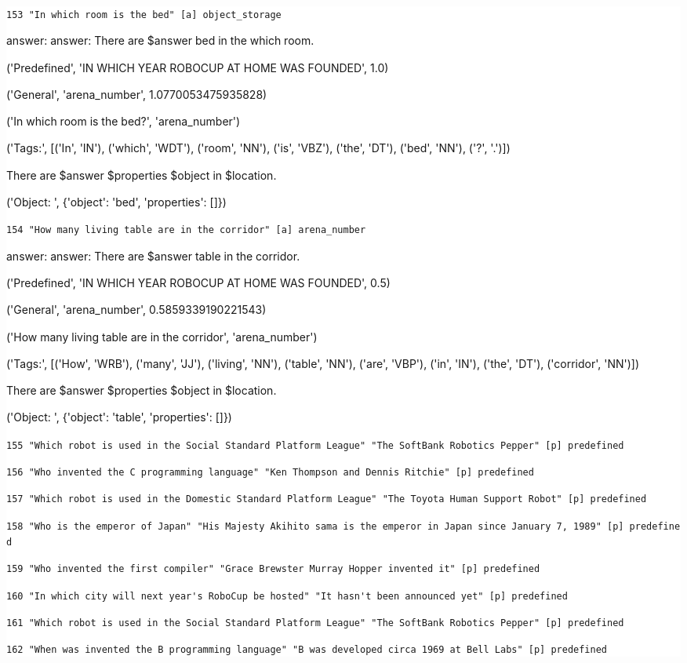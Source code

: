 ```
153 "In which room is the bed" [a] object_storage
```
answer: answer: There are $answer bed in the which room.

('Predefined', 'IN WHICH YEAR ROBOCUP AT HOME WAS FOUNDED', 1.0)

('General', 'arena_number', 1.0770053475935828)

('In which room is the bed?', 'arena_number')

('Tags:', [('In', 'IN'), ('which', 'WDT'), ('room', 'NN'), ('is', 'VBZ'), ('the', 'DT'), ('bed', 'NN'), ('?', '.')])

There are $answer $properties $object in $location.

('Object: ', {'object': 'bed', 'properties': []})

```
154 "How many living table are in the corridor" [a] arena_number
```

answer: answer: There are $answer table in the corridor.

('Predefined', 'IN WHICH YEAR ROBOCUP AT HOME WAS FOUNDED', 0.5)

('General', 'arena_number', 0.5859339190221543)

('How many living table are in the corridor', 'arena_number')

('Tags:', [('How', 'WRB'), ('many', 'JJ'), ('living', 'NN'), ('table', 'NN'), ('are', 'VBP'), ('in', 'IN'), ('the', 'DT'), ('corridor', 'NN')])

There are $answer $properties $object in $location.

('Object: ', {'object': 'table', 'properties': []})

```
155 "Which robot is used in the Social Standard Platform League" "The SoftBank Robotics Pepper" [p] predefined
```

```
156 "Who invented the C programming language" "Ken Thompson and Dennis Ritchie" [p] predefined
```

```
157 "Which robot is used in the Domestic Standard Platform League" "The Toyota Human Support Robot" [p] predefined
```
```
158 "Who is the emperor of Japan" "His Majesty Akihito sama is the emperor in Japan since January 7, 1989" [p] predefined
```

```
159 "Who invented the first compiler" "Grace Brewster Murray Hopper invented it" [p] predefined
```

```
160 "In which city will next year's RoboCup be hosted" "It hasn't been announced yet" [p] predefined
```

```
161 "Which robot is used in the Social Standard Platform League" "The SoftBank Robotics Pepper" [p] predefined
```
```
162 "When was invented the B programming language" "B was developed circa 1969 at Bell Labs" [p] predefined
```






